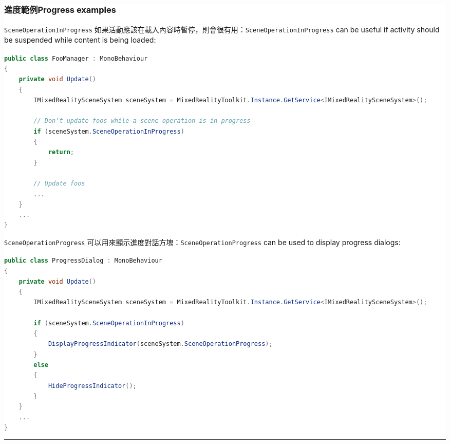 ### <a name="progress-examples"></a><span data-ttu-id="61189-113">進度範例</span><span class="sxs-lookup"><span data-stu-id="61189-113">Progress examples</span></span>

<span data-ttu-id="61189-114">`SceneOperationInProgress` 如果活動應該在載入內容時暫停，則會很有用：</span><span class="sxs-lookup"><span data-stu-id="61189-114">`SceneOperationInProgress` can be useful if activity should be suspended while content is being loaded:</span></span>

```c#
public class FooManager : MonoBehaviour
{
    private void Update()
    {
        IMixedRealitySceneSystem sceneSystem = MixedRealityToolkit.Instance.GetService<IMixedRealitySceneSystem>();

        // Don't update foos while a scene operation is in progress
        if (sceneSystem.SceneOperationInProgress)
        {
            return;
        }

        // Update foos
        ...
    }
    ...
}
```

<span data-ttu-id="61189-115">`SceneOperationProgress` 可以用來顯示進度對話方塊：</span><span class="sxs-lookup"><span data-stu-id="61189-115">`SceneOperationProgress` can be used to display progress dialogs:</span></span>

```c#
public class ProgressDialog : MonoBehaviour
{
    private void Update()
    {
        IMixedRealitySceneSystem sceneSystem = MixedRealityToolkit.Instance.GetService<IMixedRealitySceneSystem>();

        if (sceneSystem.SceneOperationInProgress)
        {
            DisplayProgressIndicator(sceneSystem.SceneOperationProgress);
        }
        else
        {
            HideProgressIndicator();
        }
    }
    ...
}
```

---